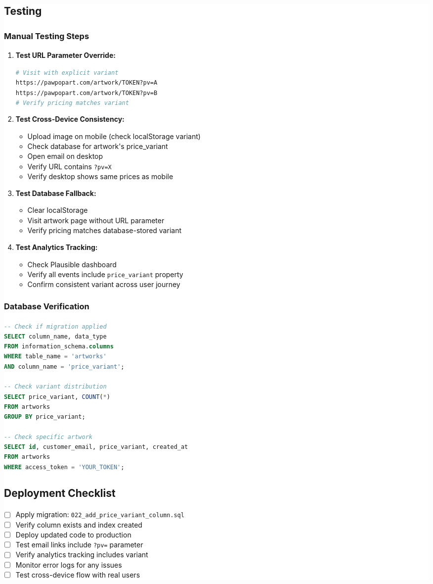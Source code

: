 ## Testing

### Manual Testing Steps

1. **Test URL Parameter Override:**
   ```bash
   # Visit with explicit variant
   https://pawpopart.com/artwork/TOKEN?pv=A
   https://pawpopart.com/artwork/TOKEN?pv=B
   # Verify pricing matches variant
   ```

2. **Test Cross-Device Consistency:**
   - Upload image on mobile (check localStorage variant)
   - Check database for artwork's price_variant
   - Open email on desktop
   - Verify URL contains `?pv=X`
   - Verify desktop shows same prices as mobile

3. **Test Database Fallback:**
   - Clear localStorage
   - Visit artwork page without URL parameter
   - Verify pricing matches database-stored variant

4. **Test Analytics Tracking:**
   - Check Plausible dashboard
   - Verify all events include `price_variant` property
   - Confirm consistent variant across user journey

### Database Verification

```sql
-- Check if migration applied
SELECT column_name, data_type 
FROM information_schema.columns 
WHERE table_name = 'artworks' 
AND column_name = 'price_variant';

-- Check variant distribution
SELECT price_variant, COUNT(*) 
FROM artworks 
GROUP BY price_variant;

-- Check specific artwork
SELECT id, customer_email, price_variant, created_at 
FROM artworks 
WHERE access_token = 'YOUR_TOKEN';
```

## Deployment Checklist

- [ ] Apply migration: `022_add_price_variant_column.sql`
- [ ] Verify column exists and index created
- [ ] Deploy updated code to production
- [ ] Test email links include `?pv=` parameter
- [ ] Verify analytics tracking includes variant
- [ ] Monitor error logs for any issues
- [ ] Test cross-device flow with real users
